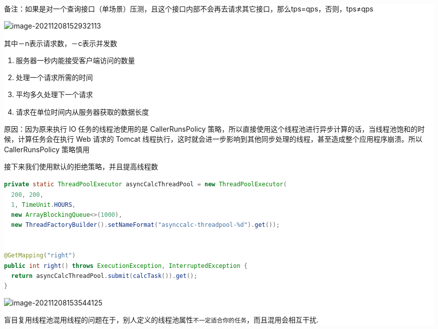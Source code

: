 备注：如果是对一个查询接口（单场景）压测，且这个接口内部不会再去请求其它接口，那么tps=qps，否则，tps≠qps

![image-20211208152932113](/java-guide/image-20211208152932113.png)

其中－n表示请求数，－c表示并发数

1. 服务器一秒内能接受客户端访问的数量

2. 处理一个请求所需的时间

3. 平均多久处理下一个请求

4. 请求在单位时间内从服务器获取的数据长度

原因：因为原来执行 IO 任务的线程池使用的是 CallerRunsPolicy 策略，所以直接使用这个线程池进行异步计算的话，当线程池饱和的时候，计算任务会在执行 Web 请求的 Tomcat 线程执行，这时就会进一步影响到其他同步处理的线程，甚至造成整个应用程序崩溃。所以CallerRunsPolicy 策略慎用

接下来我们使用默认的拒绝策略，并且提高线程数

```java
private static ThreadPoolExecutor asyncCalcThreadPool = new ThreadPoolExecutor(
  200, 200,
  1, TimeUnit.HOURS,
  new ArrayBlockingQueue<>(1000),
  new ThreadFactoryBuilder().setNameFormat("asynccalc-threadpool-%d").get());


@GetMapping("right")
public int right() throws ExecutionException, InterruptedException {
  return asyncCalcThreadPool.submit(calcTask()).get();
}
```

![image-20211208153544125](/java-guide/image-20211208153544125.png)

盲目复用线程池混用线程的问题在于，别人定义的线程池属性`不一定适合你的任务`，而且混用会相互干扰.

